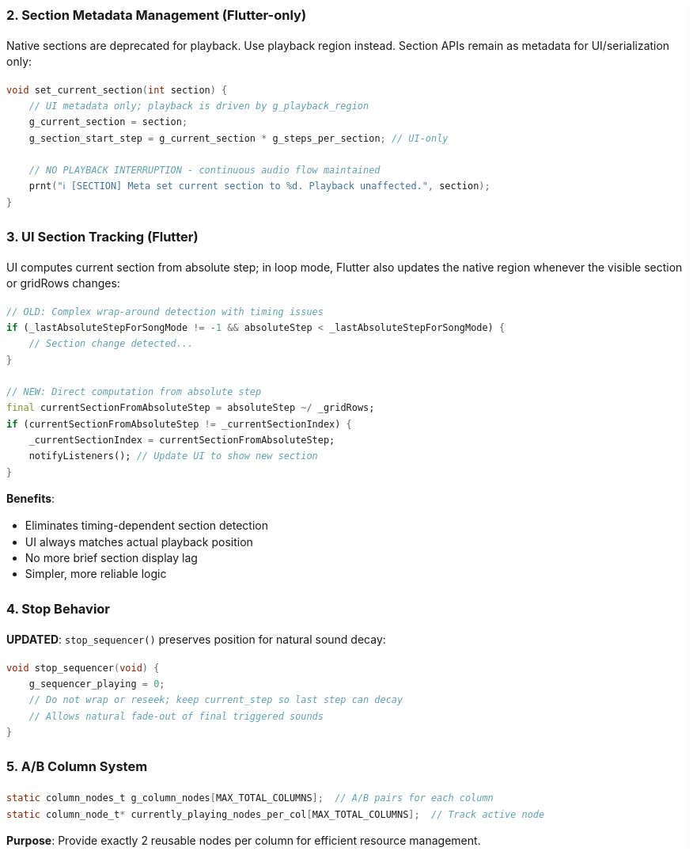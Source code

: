 ### 2. Section Metadata Management (Flutter-only)
Native sections are deprecated for playback. Use playback region instead. Section APIs remain as metadata for UI/serialization only:

```c
void set_current_section(int section) {
    // UI metadata only; playback is driven by g_playback_region
    g_current_section = section;
    g_section_start_step = g_current_section * g_steps_per_section; // UI-only
    
    // NO PLAYBACK INTERRUPTION - continuous audio flow maintained
    prnt("ℹ️ [SECTION] Meta set current section to %d. Playback unaffected.", section);
}
```

### 3. UI Section Tracking (Flutter)
UI computes current section from absolute step; in loop mode, Flutter also updates the native region whenever the visible section or gridRows changes:

```dart
// OLD: Complex wrap-around detection with timing issues
if (_lastAbsoluteStepForSongMode != -1 && absoluteStep < _lastAbsoluteStepForSongMode) {
    // Section change detected...
}

// NEW: Direct computation from absolute step
final currentSectionFromAbsoluteStep = absoluteStep ~/ _gridRows;
if (currentSectionFromAbsoluteStep != _currentSectionIndex) {
    _currentSectionIndex = currentSectionFromAbsoluteStep;
    notifyListeners(); // Update UI to show new section
}
```

**Benefits**:
- Eliminates timing-dependent section detection
- UI always matches actual playback position  
- No more brief section display lag
- Simpler, more reliable logic

### 4. Stop Behavior
**UPDATED**: `stop_sequencer()` preserves position for natural sound decay:
```c
void stop_sequencer(void) {
    g_sequencer_playing = 0;
    // Do not wrap or reseek; keep current_step so last step can decay
    // Allows natural fade-out of final triggered sounds
}
```

### 5. A/B Column System
```c
static column_nodes_t g_column_nodes[MAX_TOTAL_COLUMNS];  // A/B pairs for each column
static column_node_t* currently_playing_nodes_per_col[MAX_TOTAL_COLUMNS];  // Track active node
```
**Purpose**: Provide exactly 2 reusable nodes per column for efficient resource management.
